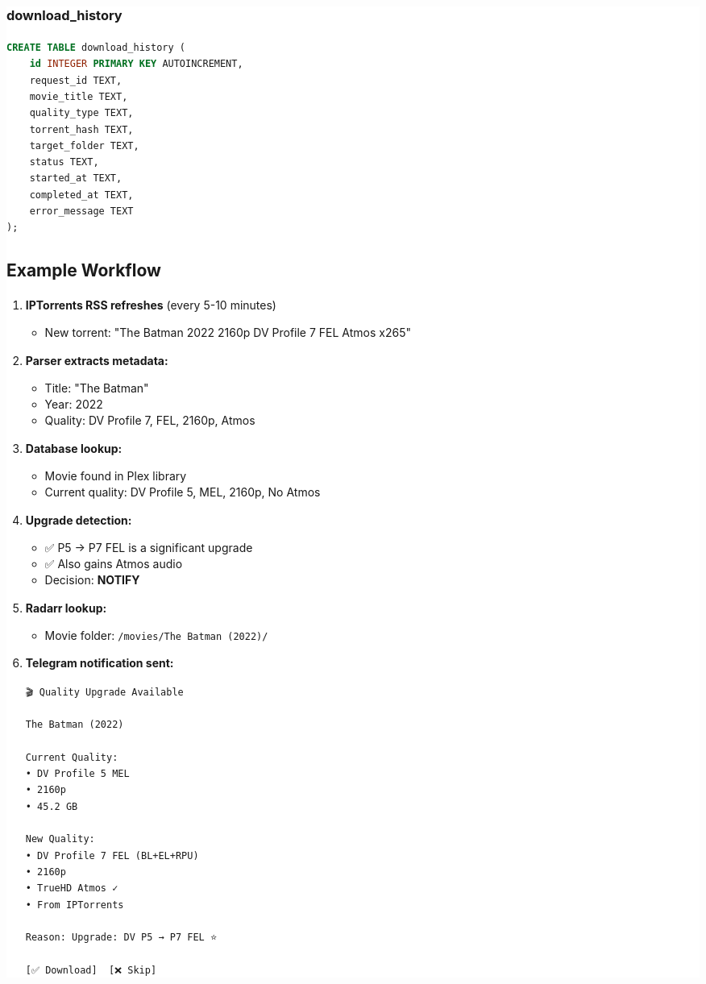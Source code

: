 ### download_history
```sql
CREATE TABLE download_history (
    id INTEGER PRIMARY KEY AUTOINCREMENT,
    request_id TEXT,
    movie_title TEXT,
    quality_type TEXT,
    torrent_hash TEXT,
    target_folder TEXT,
    status TEXT,
    started_at TEXT,
    completed_at TEXT,
    error_message TEXT
);
```

## Example Workflow

1. **IPTorrents RSS refreshes** (every 5-10 minutes)
   - New torrent: "The Batman 2022 2160p DV Profile 7 FEL Atmos x265"

2. **Parser extracts metadata:**
   - Title: "The Batman"
   - Year: 2022
   - Quality: DV Profile 7, FEL, 2160p, Atmos

3. **Database lookup:**
   - Movie found in Plex library
   - Current quality: DV Profile 5, MEL, 2160p, No Atmos

4. **Upgrade detection:**
   - ✅ P5 → P7 FEL is a significant upgrade
   - ✅ Also gains Atmos audio
   - Decision: **NOTIFY**

5. **Radarr lookup:**
   - Movie folder: `/movies/The Batman (2022)/`

6. **Telegram notification sent:**
   ```
   🎬 Quality Upgrade Available

   The Batman (2022)

   Current Quality:
   • DV Profile 5 MEL
   • 2160p
   • 45.2 GB

   New Quality:
   • DV Profile 7 FEL (BL+EL+RPU)
   • 2160p
   • TrueHD Atmos ✓
   • From IPTorrents

   Reason: Upgrade: DV P5 → P7 FEL ⭐

   [✅ Download]  [❌ Skip]
   ```
